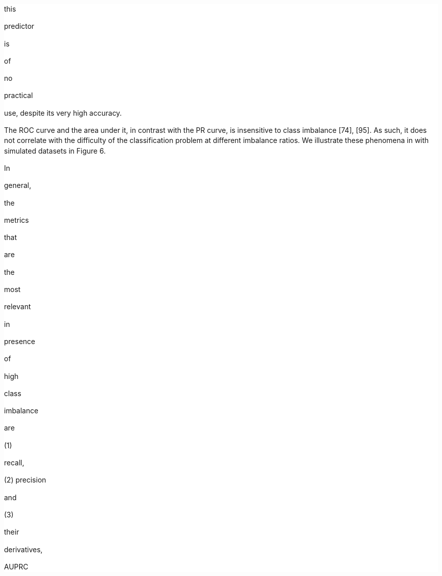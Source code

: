 this

predictor

is

of

no

practical

use, despite its very high accuracy.

The ROC curve and the area under it, in contrast with the PR curve, is insensitive to class imbalance [74], [95]. As such, it does not correlate with the difficulty of the classification problem at different imbalance ratios. We illustrate these phenomena in with simulated datasets in Figure 6.

In

general,

the

metrics

that

are

the

most

relevant

in

presence

of

high

class

imbalance

are

(1)

recall,

(2) precision

and

(3)

their

derivatives,

AUPRC

